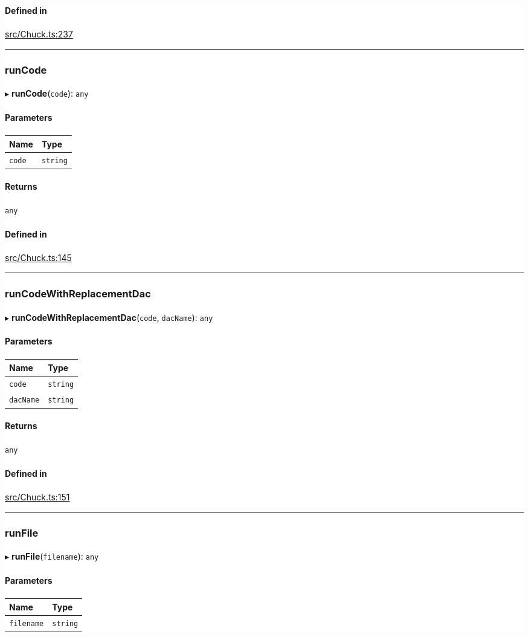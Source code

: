 #### Defined in

[src/Chuck.ts:237](https://github.com/colesimmons/webchuck/blob/3e9361e/src/Chuck.ts#L237)

___

### runCode

▸ **runCode**(`code`): `any`

#### Parameters

| Name | Type |
| :------ | :------ |
| `code` | `string` |

#### Returns

`any`

#### Defined in

[src/Chuck.ts:145](https://github.com/colesimmons/webchuck/blob/3e9361e/src/Chuck.ts#L145)

___

### runCodeWithReplacementDac

▸ **runCodeWithReplacementDac**(`code`, `dacName`): `any`

#### Parameters

| Name | Type |
| :------ | :------ |
| `code` | `string` |
| `dacName` | `string` |

#### Returns

`any`

#### Defined in

[src/Chuck.ts:151](https://github.com/colesimmons/webchuck/blob/3e9361e/src/Chuck.ts#L151)

___

### runFile

▸ **runFile**(`filename`): `any`

#### Parameters

| Name | Type |
| :------ | :------ |
| `filename` | `string` |
